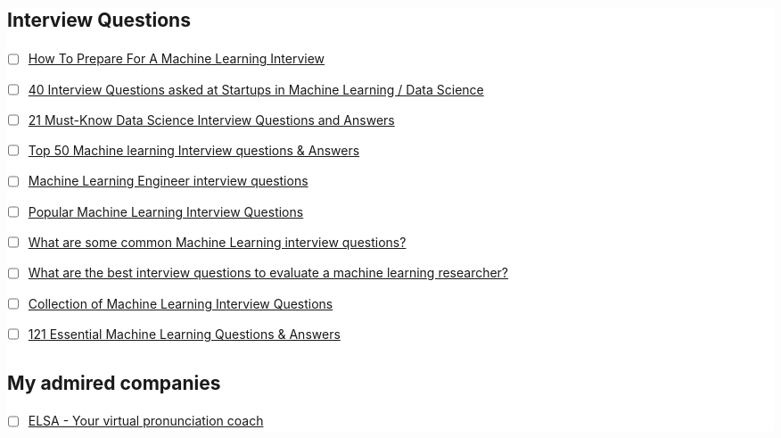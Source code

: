 ## Interview Questions
- [ ] [How To Prepare For A Machine Learning Interview](http://blog.udacity.com/2016/05/prepare-machine-learning-interview.html)
- [ ] [40 Interview Questions asked at Startups in Machine Learning / Data Science](https://www.analyticsvidhya.com/blog/2016/09/40-interview-questions-asked-at-startups-in-machine-learning-data-science)
- [ ] [21 Must-Know Data Science Interview Questions and Answers](http://www.kdnuggets.com/2016/02/21-data-science-interview-questions-answers.html)
- [ ] [Top 50 Machine learning Interview questions & Answers](http://career.guru99.com/top-50-interview-questions-on-machine-learning/)
- [ ] [Machine Learning Engineer interview questions](https://resources.workable.com/machine-learning-engineer-interview-questions)
- [ ] [Popular Machine Learning Interview Questions](http://www.learn4master.com/machine-learning/popular-machine-learning-interview-questions)
- [ ] [What are some common Machine Learning interview questions?](https://www.quora.com/What-are-some-common-Machine-Learning-interview-questions)
- [ ] [What are the best interview questions to evaluate a machine learning researcher?](https://www.quora.com/What-are-the-best-interview-questions-to-evaluate-a-machine-learning-researcher)
- [ ] [Collection of Machine Learning Interview Questions](http://analyticscosm.com/machine-learning-interview-questions-for-data-scientist-interview/)
- [ ] [121 Essential Machine Learning Questions & Answers](https://elitedatascience.com/mlqa-reading-list)


## My admired companies
- [ ] [ELSA - Your virtual pronunciation coach](https://www.elsanow.io/home)
